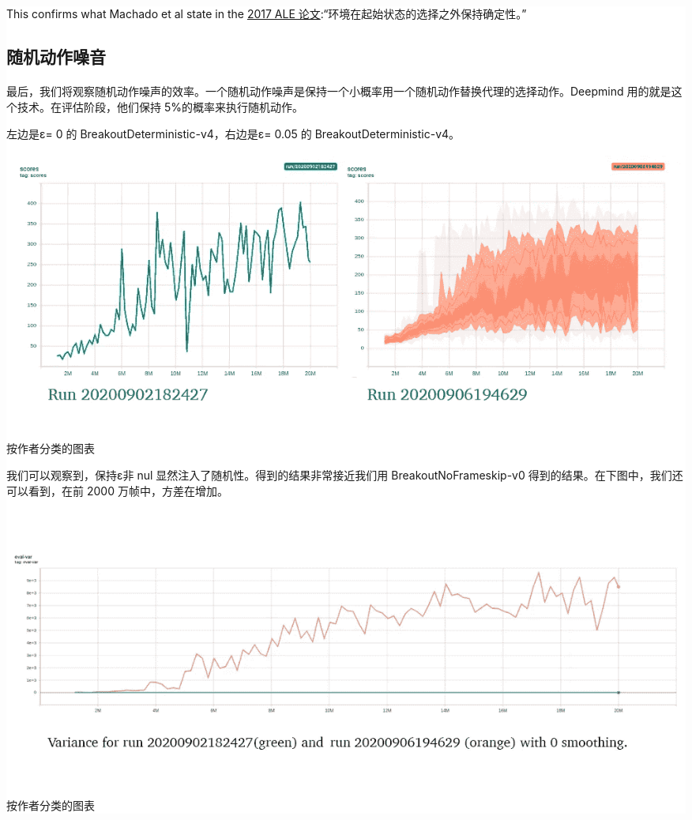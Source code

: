 This confirms what Machado et al state in the [2017 ALE 论文](https://arxiv.org/abs/1709.06009):“环境在起始状态的选择之外保持确定性。”

## **随机动作噪音**

最后，我们将观察随机动作噪声的效率。一个随机动作噪声是保持一个小概率用一个随机动作替换代理的选择动作。Deepmind 用的就是这个技术。在评估阶段，他们保持 5%的概率来执行随机动作。

左边是ε= 0 的 BreakoutDeterministic-v4，右边是ε= 0.05 的 BreakoutDeterministic-v4。

![](img/cf9055f99a083b7fe8f0a0e74ff26682.png)

按作者分类的图表

我们可以观察到，保持ε非 nul 显然注入了随机性。得到的结果非常接近我们用 BreakoutNoFrameskip-v0 得到的结果。在下图中，我们还可以看到，在前 2000 万帧中，方差在增加。

![](img/f2d8f9d2b6d16303270ffc0e10c02e5b.png)

按作者分类的图表

